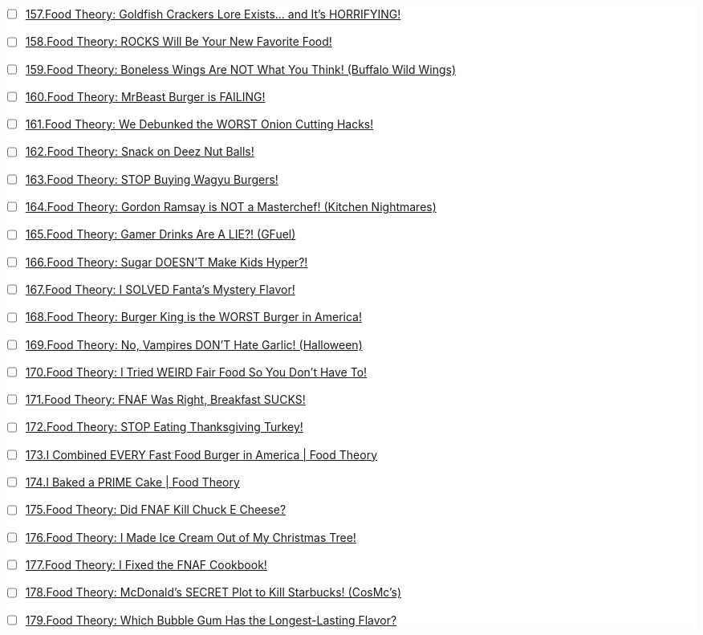 - [ ] [157.Food Theory: Goldfish Crackers Lore Exists... and It’s HORRIFYING!](https://www.youtube.com/watch?v=jPtI-PdG8iQ)

- [ ] [158.Food Theory: ROCKS Will Be Your New Favorite Food!](https://www.youtube.com/watch?v=5pKUGuaMnSs)

- [ ] [159.Food Theory: Boneless Wings Are NOT What You Think! (Buffalo Wild Wings)](https://www.youtube.com/watch?v=DsIiU5aWcLk)

- [ ] [160.Food Theory: MrBeast Burger is FAILING!](https://www.youtube.com/watch?v=5p5c8eubbvA)

- [ ] [161.Food Theory: We Debunked the WORST Onion Cutting Hacks!](https://www.youtube.com/watch?v=lARePEQLsZo)

- [ ] [162.Food Theory: Snack on Deez Nut Balls!](https://www.youtube.com/watch?v=UBuKLzLTMLE)

- [ ] [163.Food Theory: STOP Buying Wagyu Burgers!](https://www.youtube.com/watch?v=FoFPjI1qLz0)

- [ ] [164.Food Theory: Gordon Ramsay is NOT a Masterchef! (Kitchen Nightmares)](https://www.youtube.com/watch?v=d5Xh87ANVwY)

- [ ] [165.Food Theory: Gamer Drinks Are A LIE?! (GFuel)](https://www.youtube.com/watch?v=ooiRBVTmIeM)

- [ ] [166.Food Theory: Sugar DOESN’T Make Kids Hyper?!](https://www.youtube.com/watch?v=jKJ68Iq8Aso)

- [ ] [167.Food Theory: I SOLVED Fanta’s Mystery Flavor!](https://www.youtube.com/watch?v=ILVapcivK6o)

- [ ] [168.Food Theory: Burger King is the WORST Burger in America!](https://www.youtube.com/watch?v=KYNrzjiEoso)

- [ ] [169.Food Theory: No, Vampires DON’T Hate Garlic! (Halloween)](https://www.youtube.com/watch?v=74oX2wCowkk)

- [ ] [170.Food Theory: I Tried WEIRD Fair Food So You Don’t Have To!](https://www.youtube.com/watch?v=iRnibCN39CE)

- [ ] [171.Food Theory: FNAF Was Right, Breakfast SUCKS!](https://www.youtube.com/watch?v=Qz5Vh9tf1TM)

- [ ] [172.Food Theory: STOP Eating Thanksgiving Turkey!](https://www.youtube.com/watch?v=8ysVpBUjeaA)

- [ ] [173.I Combined EVERY Fast Food Burger in America | Food Theory](https://www.youtube.com/watch?v=YgAw9UvDCmo)

- [ ] [174.I Baked a PRIME Cake | Food Theory](https://www.youtube.com/watch?v=qyjShX_mvtg)

- [ ] [175.Food Theory: Did FNAF Kill Chuck E Cheese?](https://www.youtube.com/watch?v=46TmWRfRE-8)

- [ ] [176.Food Theory: I Made Ice Cream Out of My Christmas Tree!](https://www.youtube.com/watch?v=lFVzuQ8FM6o)

- [ ] [177.Food Theory: I Fixed the FNAF Cookbook!](https://www.youtube.com/watch?v=w2XPcf3vfFo)

- [ ] [178.Food Theory: McDonald’s SECRET Plot to Kill Starbucks! (CosMc’s)](https://www.youtube.com/watch?v=5DoNzLhXq8A)

- [ ] [179.Food Theory: Which Bubble Gum Has the Longest-Lasting Flavor?](https://www.youtube.com/watch?v=ylZOg_HyG_0)
